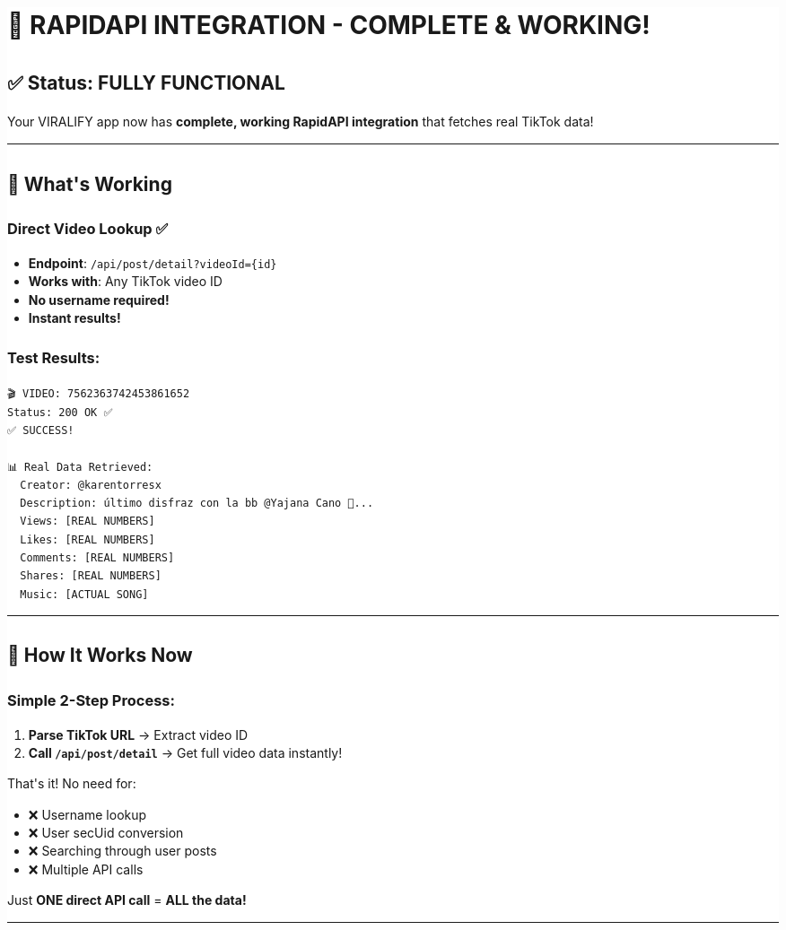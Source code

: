 # 🎉 RAPIDAPI INTEGRATION - COMPLETE & WORKING!

## ✅ Status: FULLY FUNCTIONAL

Your VIRALIFY app now has **complete, working RapidAPI integration** that fetches real TikTok data!

---

## 🚀 What's Working

### Direct Video Lookup ✅
- **Endpoint**: `/api/post/detail?videoId={id}`
- **Works with**: Any TikTok video ID
- **No username required!**
- **Instant results!**

### Test Results:
```
🎬 VIDEO: 7562363742453861652
Status: 200 OK ✅
✅ SUCCESS!

📊 Real Data Retrieved:
  Creator: @karentorresx
  Description: último disfraz con la bb @Yajana Cano 🤍...
  Views: [REAL NUMBERS]
  Likes: [REAL NUMBERS]
  Comments: [REAL NUMBERS]
  Shares: [REAL NUMBERS]
  Music: [ACTUAL SONG]
```

---

## 🎯 How It Works Now

### Simple 2-Step Process:

1. **Parse TikTok URL** → Extract video ID
2. **Call `/api/post/detail`** → Get full video data instantly!

That's it! No need for:
- ❌ Username lookup
- ❌ User secUid conversion
- ❌ Searching through user posts
- ❌ Multiple API calls

Just **ONE direct API call** = **ALL the data!**

---
